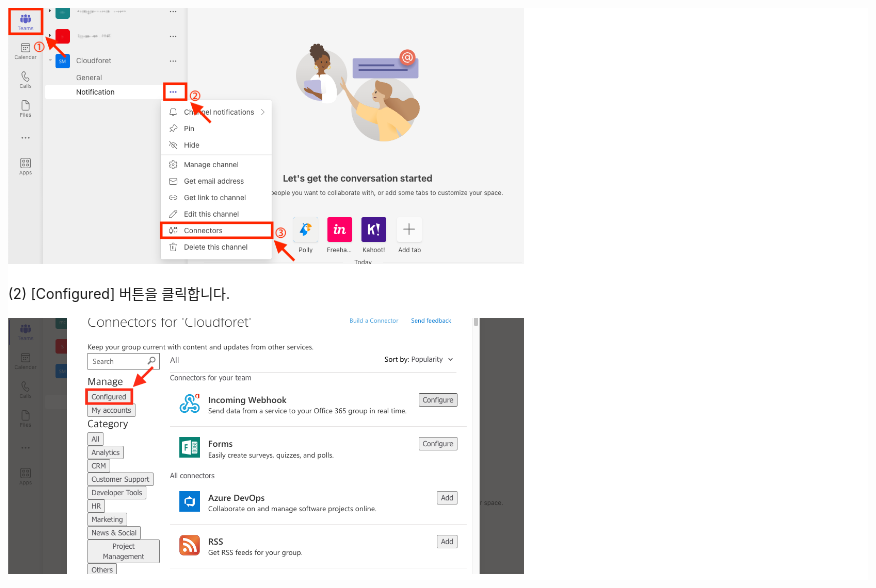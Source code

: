 <img src="GUIDE-img/check-ms-teams-connector(h2)-1.png" width="60%" height="60%">

<br>

(2) [Configured] 버튼을 클릭합니다.

<img src="GUIDE-img/check-ms-teams-connector(h2)-2.png" width="60%" height="60%">

<br>
